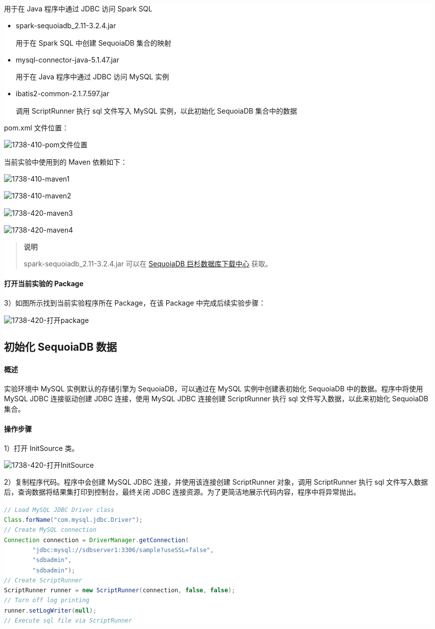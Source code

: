   用于在 Java 程序中通过 JDBC 访问 Spark SQL

* spark-sequoiadb_2.11-3.2.4.jar

  用于在 Spark SQL 中创建 SequoiaDB 集合的映射

* mysql-connector-java-5.1.47.jar

  用于在 Java 程序中通过 JDBC 访问 MySQL 实例

* ibatis2-common-2.1.7.597.jar

  调用 ScriptRunner 执行 sql 文件写入 MySQL 实例，以此初始化 SequoiaDB 集合中的数据

pom.xml 文件位置：

![1738-410-pom文件位置](https://doc.shiyanlou.com/courses/1738/1207281/822fa966b397b80c9eabbf0472eb52c4-0)

当前实验中使用到的 Maven 依赖如下：

![1738-410-maven1](https://doc.shiyanlou.com/courses/1738/1207281/b0f437f18a0a276bbf404da17fef9a2c-0)

![1738-410-maven2](https://doc.shiyanlou.com/courses/1738/1207281/3d62b4c63338baa02ce4337f029ff166-0)

![1738-420-maven3](https://doc.shiyanlou.com/courses/1738/1207281/fd8e22c3304df6f328663a8b30b0c423-0)

![1738-420-maven4](https://doc.shiyanlou.com/courses/1738/1207281/e262833f73a5b167d89ba087e930642d-0)

> **说明**
>
> spark-sequoiadb_2.11-3.2.4.jar 可以在 [SequoiaDB 巨杉数据库下载中心](http://download.sequoiadb.com/cn/driver) 获取。

#### 打开当前实验的 Package

3）如图所示找到当前实验程序所在 Package，在该 Package 中完成后续实验步骤：

![1738-420-打开package](https://doc.shiyanlou.com/courses/1738/1207281/e74f2b06835fb958d00666e18c1c145e-0)

## 初始化 SequoiaDB 数据

#### 概述

实验环境中 MySQL 实例默认的存储引擎为 SequoiaDB，可以通过在 MySQL 实例中创建表初始化 SequoiaDB 中的数据。程序中将使用 MySQL JDBC 连接驱动创建 JDBC 连接，使用 MySQL JDBC 连接创建 ScriptRunner 执行 sql 文件写入数据，以此来初始化 SequoiaDB 集合。

#### 操作步骤

1）打开 InitSource 类。

![1738-420-打开InitSource](https://doc.shiyanlou.com/courses/1738/1207281/04bc4027500468d64b978b7f92b90fbc-0)

2）复制程序代码。程序中会创建 MySQL JDBC 连接，并使用该连接创建 ScriptRunner 对象，调用 ScriptRunner 执行 sql 文件写入数据后，查询数据将结果集打印到控制台，最终关闭 JDBC 连接资源。为了更简洁地展示代码内容，程序中将异常抛出。

```java
// Load MySQL JDBC Driver class
Class.forName("com.mysql.jdbc.Driver");
// Create MySQL connection
Connection connection = DriverManager.getConnection(
        "jdbc:mysql://sdbserver1:3306/sample?useSSL=false",
        "sdbadmin",
        "sdbadmin");
// Create ScriptRunner
ScriptRunner runner = new ScriptRunner(connection, false, false);
// Turn off log printing
runner.setLogWriter(null);
// Execute sql file via ScriptRunner
```